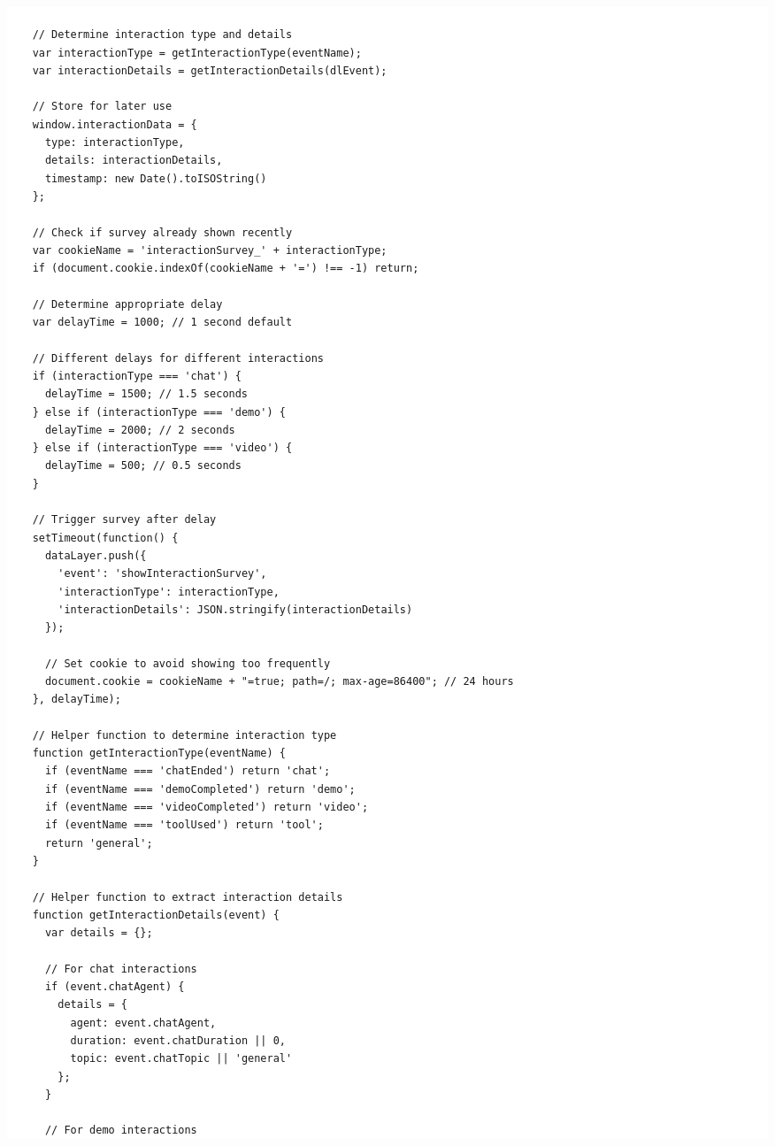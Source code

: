    ```html
       
       // Determine interaction type and details
       var interactionType = getInteractionType(eventName);
       var interactionDetails = getInteractionDetails(dlEvent);
       
       // Store for later use
       window.interactionData = {
         type: interactionType,
         details: interactionDetails,
         timestamp: new Date().toISOString()
       };
       
       // Check if survey already shown recently
       var cookieName = 'interactionSurvey_' + interactionType;
       if (document.cookie.indexOf(cookieName + '=') !== -1) return;
       
       // Determine appropriate delay
       var delayTime = 1000; // 1 second default
       
       // Different delays for different interactions
       if (interactionType === 'chat') {
         delayTime = 1500; // 1.5 seconds
       } else if (interactionType === 'demo') {
         delayTime = 2000; // 2 seconds
       } else if (interactionType === 'video') {
         delayTime = 500; // 0.5 seconds
       }
       
       // Trigger survey after delay
       setTimeout(function() {
         dataLayer.push({
           'event': 'showInteractionSurvey',
           'interactionType': interactionType,
           'interactionDetails': JSON.stringify(interactionDetails)
         });
         
         // Set cookie to avoid showing too frequently
         document.cookie = cookieName + "=true; path=/; max-age=86400"; // 24 hours
       }, delayTime);
       
       // Helper function to determine interaction type
       function getInteractionType(eventName) {
         if (eventName === 'chatEnded') return 'chat';
         if (eventName === 'demoCompleted') return 'demo';
         if (eventName === 'videoCompleted') return 'video';
         if (eventName === 'toolUsed') return 'tool';
         return 'general';
       }
       
       // Helper function to extract interaction details
       function getInteractionDetails(event) {
         var details = {};
         
         // For chat interactions
         if (event.chatAgent) {
           details = {
             agent: event.chatAgent,
             duration: event.chatDuration || 0,
             topic: event.chatTopic || 'general'
           };
         }
         
         // For demo interactions
   ```
